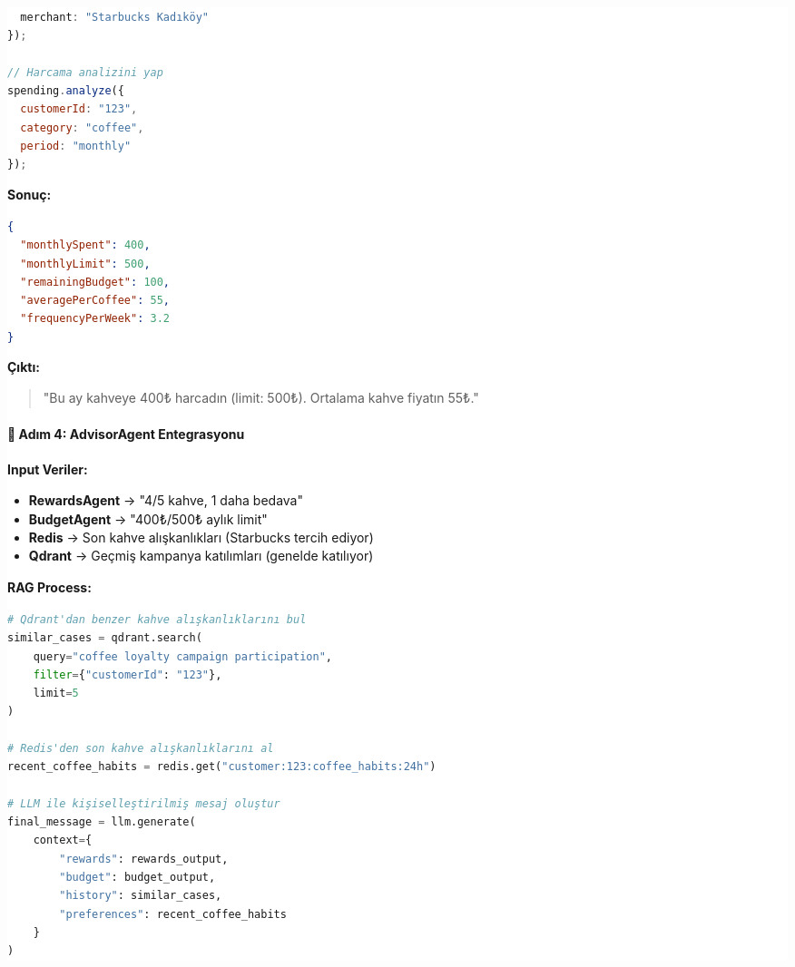 ```javascript
  merchant: "Starbucks Kadıköy"
});

// Harcama analizini yap
spending.analyze({
  customerId: "123",
  category: "coffee",
  period: "monthly"
});
```

**Sonuç:**
```json
{
  "monthlySpent": 400,
  "monthlyLimit": 500,
  "remainingBudget": 100,
  "averagePerCoffee": 55,
  "frequencyPerWeek": 3.2
}
```

**Çıktı:**
> "Bu ay kahveye 400₺ harcadın (limit: 500₺). Ortalama kahve fiyatın 55₺."

#### 🔸 Adım 4: AdvisorAgent Entegrasyonu
**Input Veriler:**
- **RewardsAgent** → "4/5 kahve, 1 daha bedava"
- **BudgetAgent** → "400₺/500₺ aylık limit"
- **Redis** → Son kahve alışkanlıkları (Starbucks tercih ediyor)
- **Qdrant** → Geçmiş kampanya katılımları (genelde katılıyor)

**RAG Process:**
```python
# Qdrant'dan benzer kahve alışkanlıklarını bul
similar_cases = qdrant.search(
    query="coffee loyalty campaign participation",
    filter={"customerId": "123"},
    limit=5
)

# Redis'den son kahve alışkanlıklarını al
recent_coffee_habits = redis.get("customer:123:coffee_habits:24h")

# LLM ile kişiselleştirilmiş mesaj oluştur
final_message = llm.generate(
    context={
        "rewards": rewards_output,
        "budget": budget_output,
        "history": similar_cases,
        "preferences": recent_coffee_habits
    }
)
```
